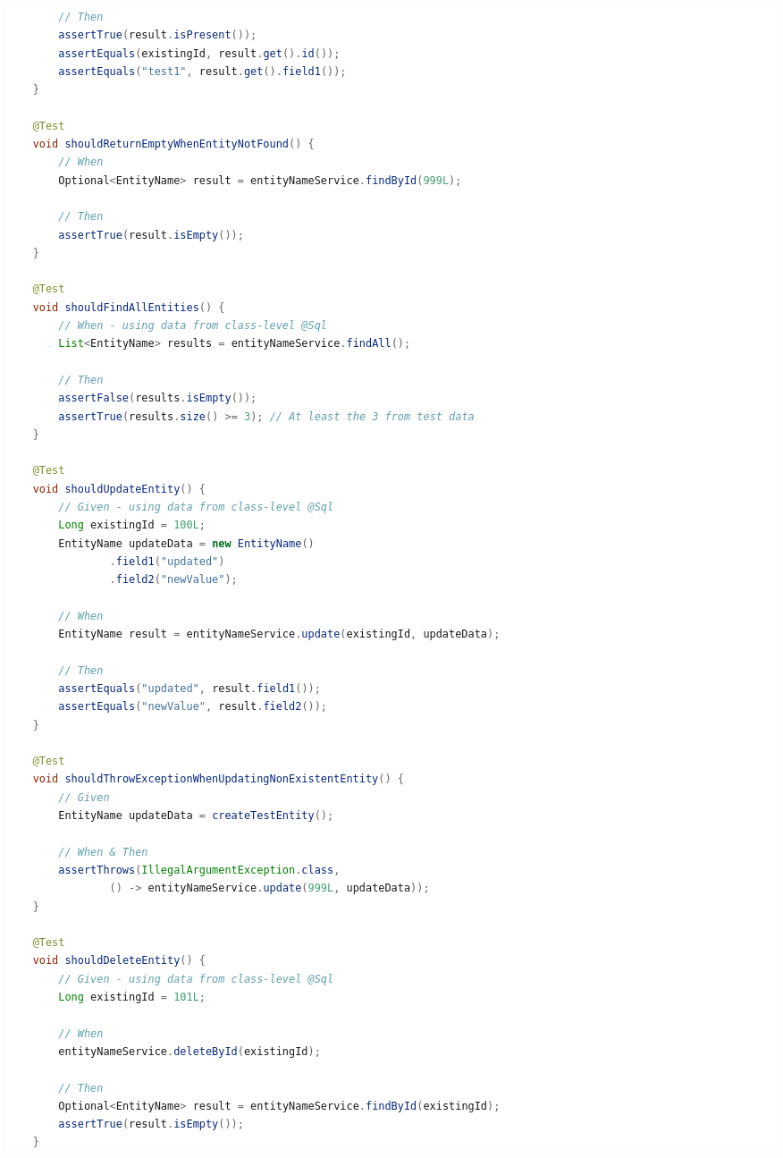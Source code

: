 ```java
        // Then
        assertTrue(result.isPresent());
        assertEquals(existingId, result.get().id());
        assertEquals("test1", result.get().field1());
    }

    @Test
    void shouldReturnEmptyWhenEntityNotFound() {
        // When
        Optional<EntityName> result = entityNameService.findById(999L);

        // Then
        assertTrue(result.isEmpty());
    }

    @Test
    void shouldFindAllEntities() {
        // When - using data from class-level @Sql
        List<EntityName> results = entityNameService.findAll();

        // Then
        assertFalse(results.isEmpty());
        assertTrue(results.size() >= 3); // At least the 3 from test data
    }

    @Test
    void shouldUpdateEntity() {
        // Given - using data from class-level @Sql
        Long existingId = 100L;
        EntityName updateData = new EntityName()
                .field1("updated")
                .field2("newValue");

        // When
        EntityName result = entityNameService.update(existingId, updateData);

        // Then
        assertEquals("updated", result.field1());
        assertEquals("newValue", result.field2());
    }

    @Test
    void shouldThrowExceptionWhenUpdatingNonExistentEntity() {
        // Given
        EntityName updateData = createTestEntity();

        // When & Then
        assertThrows(IllegalArgumentException.class, 
                () -> entityNameService.update(999L, updateData));
    }

    @Test
    void shouldDeleteEntity() {
        // Given - using data from class-level @Sql
        Long existingId = 101L;

        // When
        entityNameService.deleteById(existingId);

        // Then
        Optional<EntityName> result = entityNameService.findById(existingId);
        assertTrue(result.isEmpty());
    }
```